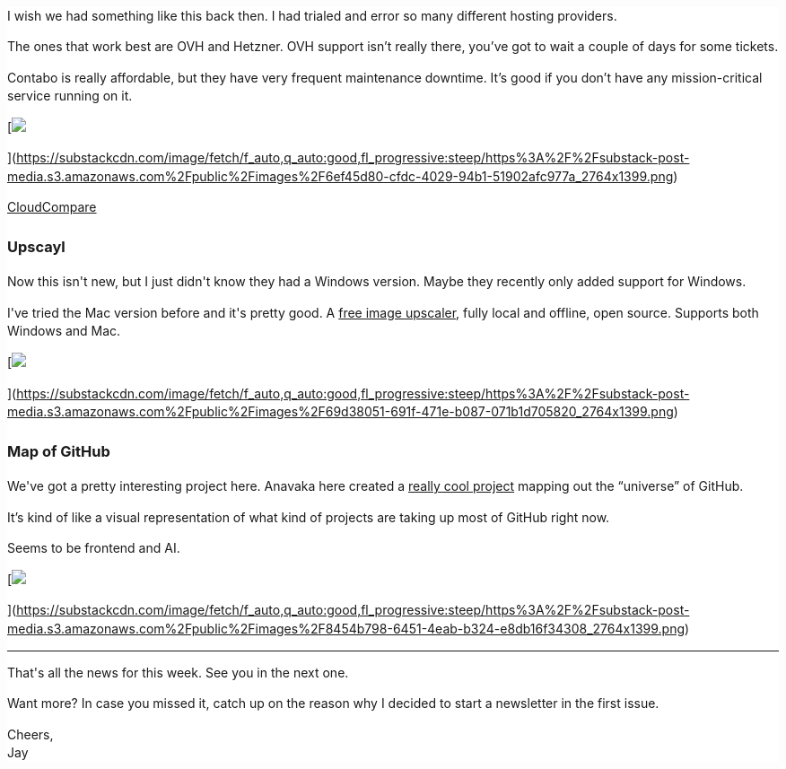I wish we had something like this back then. I had trialed and error so many different hosting providers.

The ones that work best are OVH and Hetzner. OVH support isn’t really there, you’ve got to wait a couple of days for some tickets.

Contabo is really affordable, but they have very frequent maintenance downtime. It’s good if you don’t have any mission-critical service running on it.

[![](https://substackcdn.com/image/fetch/w_1456,c_limit,f_auto,q_auto:good,fl_progressive:steep/https%3A%2F%2Fsubstack-post-media.s3.amazonaws.com%2Fpublic%2Fimages%2F6ef45d80-cfdc-4029-94b1-51902afc977a_2764x1399.png)

](https://substackcdn.com/image/fetch/f_auto,q_auto:good,fl_progressive:steep/https%3A%2F%2Fsubstack-post-media.s3.amazonaws.com%2Fpublic%2Fimages%2F6ef45d80-cfdc-4029-94b1-51902afc977a_2764x1399.png)

[CloudCompare](https://cloudcompare.xyz/)

### Upscayl

Now this isn't new, but I just didn't know they had a Windows version. Maybe they recently only added support for Windows.

I've tried the Mac version before and it's pretty good. A [free image upscaler](https://github.com/upscayl/upscayl), fully local and offline, open source. Supports both Windows and Mac.

[![](https://substackcdn.com/image/fetch/w_1456,c_limit,f_auto,q_auto:good,fl_progressive:steep/https%3A%2F%2Fsubstack-post-media.s3.amazonaws.com%2Fpublic%2Fimages%2F69d38051-691f-471e-b087-071b1d705820_2764x1399.png)

](https://substackcdn.com/image/fetch/f_auto,q_auto:good,fl_progressive:steep/https%3A%2F%2Fsubstack-post-media.s3.amazonaws.com%2Fpublic%2Fimages%2F69d38051-691f-471e-b087-071b1d705820_2764x1399.png)

### Map of GitHub

We've got a pretty interesting project here. Anavaka here created a [really cool project](https://github.com/anvaka/map-of-github) mapping out the “universe” of GitHub.

It’s kind of like a visual representation of what kind of projects are taking up most of GitHub right now.

Seems to be frontend and AI.

[![](https://substackcdn.com/image/fetch/w_1456,c_limit,f_auto,q_auto:good,fl_progressive:steep/https%3A%2F%2Fsubstack-post-media.s3.amazonaws.com%2Fpublic%2Fimages%2F8454b798-6451-4eab-b324-e8db16f34308_2764x1399.png)

](https://substackcdn.com/image/fetch/f_auto,q_auto:good,fl_progressive:steep/https%3A%2F%2Fsubstack-post-media.s3.amazonaws.com%2Fpublic%2Fimages%2F8454b798-6451-4eab-b324-e8db16f34308_2764x1399.png)

---

That's all the news for this week. See you in the next one.

Want more? In case you missed it, catch up on the reason why I decided to start a newsletter in the first issue.

Cheers,  
Jay
